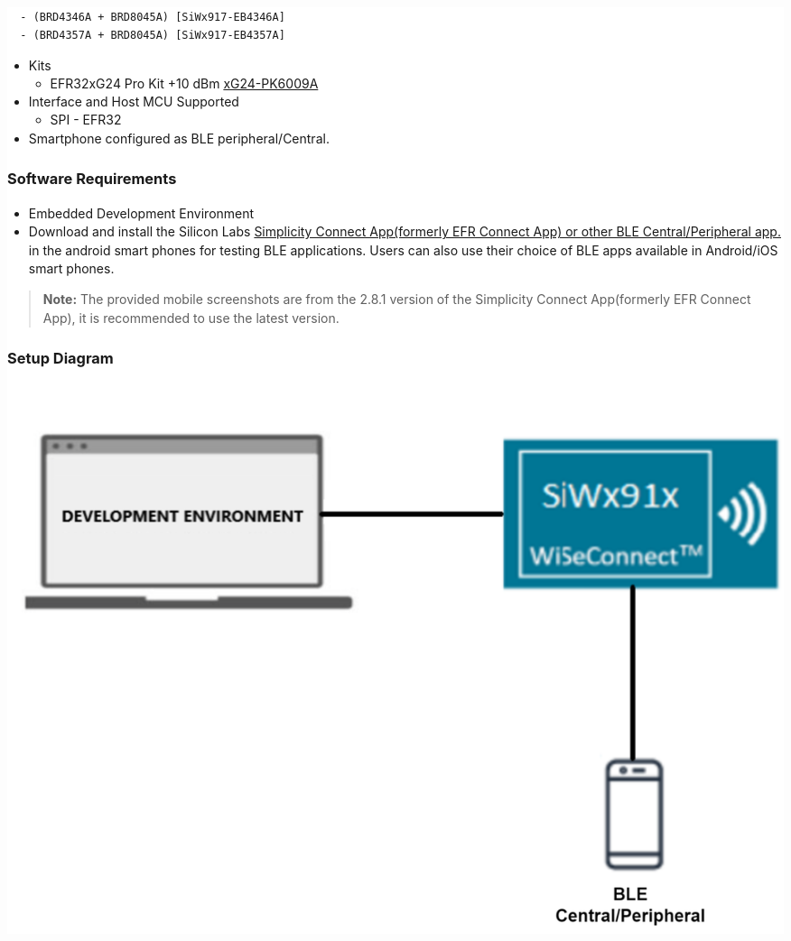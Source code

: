       - (BRD4346A + BRD8045A) [SiWx917-EB4346A]
      - (BRD4357A + BRD8045A) [SiWx917-EB4357A]
  - Kits
  	- EFR32xG24 Pro Kit +10 dBm [xG24-PK6009A](https://www.silabs.com/development-tools/wireless/efr32xg24-pro-kit-10-dbm?tab=overview)
  - Interface and Host MCU Supported
    - SPI - EFR32 
- Smartphone configured as BLE peripheral/Central.

### Software Requirements

- Embedded Development Environment
- Download and install the Silicon Labs [Simplicity Connect App(formerly EFR Connect App) or other BLE Central/Peripheral app.](https://www.silabs.com/developers/simplicity-connect-mobile-app ) in the android smart phones for testing BLE applications. Users can also use their choice of BLE apps available in Android/iOS smart phones.

> **Note:** The provided mobile screenshots are from the 2.8.1 version of the Simplicity Connect App(formerly EFR Connect App), it is recommended to use the latest version.

### Setup Diagram
  
![Figure: Setup Diagram for BLE Privacy example](resources/readme/ble_privacy_soc_ncp.png)
